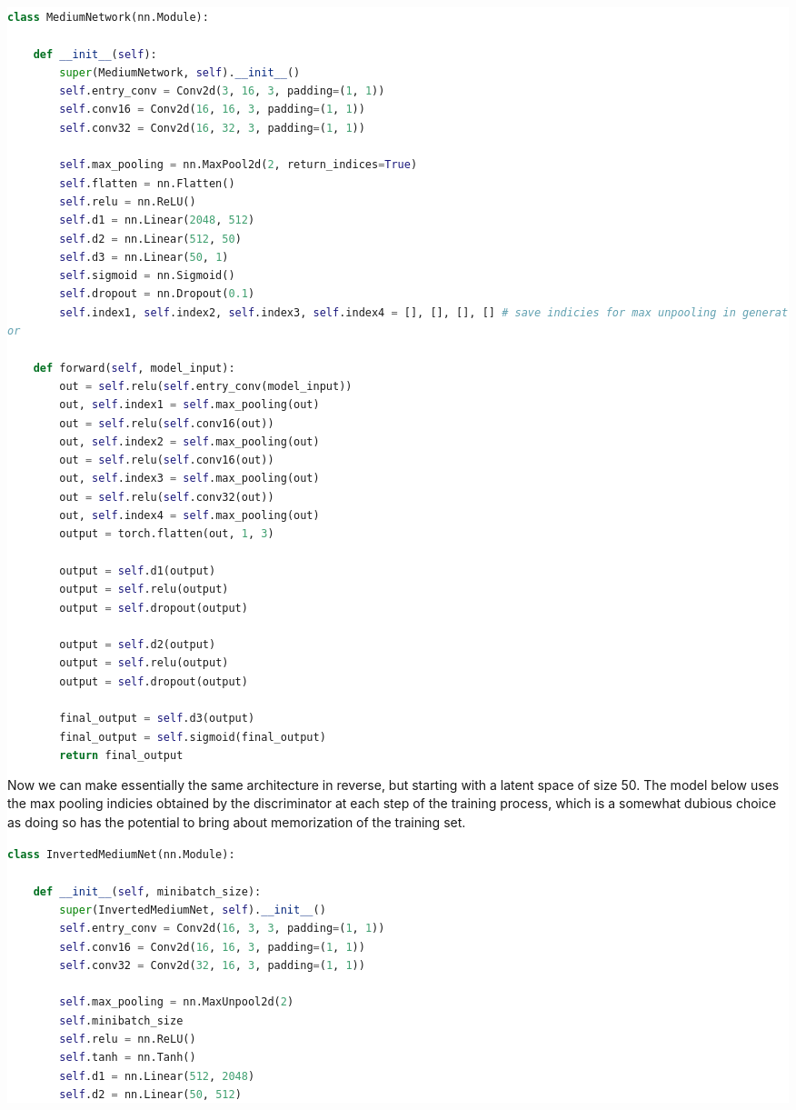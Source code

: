 ```python
class MediumNetwork(nn.Module):

	def __init__(self):
		super(MediumNetwork, self).__init__()
		self.entry_conv = Conv2d(3, 16, 3, padding=(1, 1))
		self.conv16 = Conv2d(16, 16, 3, padding=(1, 1))
		self.conv32 = Conv2d(16, 32, 3, padding=(1, 1))

		self.max_pooling = nn.MaxPool2d(2, return_indices=True)
		self.flatten = nn.Flatten()
		self.relu = nn.ReLU()
		self.d1 = nn.Linear(2048, 512)
		self.d2 = nn.Linear(512, 50)
		self.d3 = nn.Linear(50, 1)
		self.sigmoid = nn.Sigmoid()
		self.dropout = nn.Dropout(0.1)
		self.index1, self.index2, self.index3, self.index4 = [], [], [], [] # save indicies for max unpooling in generator
		
	def forward(self, model_input):
		out = self.relu(self.entry_conv(model_input))
		out, self.index1 = self.max_pooling(out)
		out = self.relu(self.conv16(out))
		out, self.index2 = self.max_pooling(out)
		out = self.relu(self.conv16(out))
		out, self.index3 = self.max_pooling(out)
		out = self.relu(self.conv32(out))
		out, self.index4 = self.max_pooling(out)
		output = torch.flatten(out, 1, 3)

		output = self.d1(output)
		output = self.relu(output)
		output = self.dropout(output)

		output = self.d2(output)
		output = self.relu(output)
		output = self.dropout(output)

		final_output = self.d3(output)
		final_output = self.sigmoid(final_output)
		return final_output
```

Now we can make essentially the same architecture in reverse, but starting with a latent space of size 50. The model below uses the max pooling indicies obtained by the discriminator at each step of the training process, which is a somewhat dubious choice as doing so has the potential to bring about memorization of the training set.  

```python
class InvertedMediumNet(nn.Module):

	def __init__(self, minibatch_size):
		super(InvertedMediumNet, self).__init__()
		self.entry_conv = Conv2d(16, 3, 3, padding=(1, 1))
		self.conv16 = Conv2d(16, 16, 3, padding=(1, 1))
		self.conv32 = Conv2d(32, 16, 3, padding=(1, 1))

		self.max_pooling = nn.MaxUnpool2d(2)
		self.minibatch_size
		self.relu = nn.ReLU()
		self.tanh = nn.Tanh()
		self.d1 = nn.Linear(512, 2048)
		self.d2 = nn.Linear(50, 512)

```